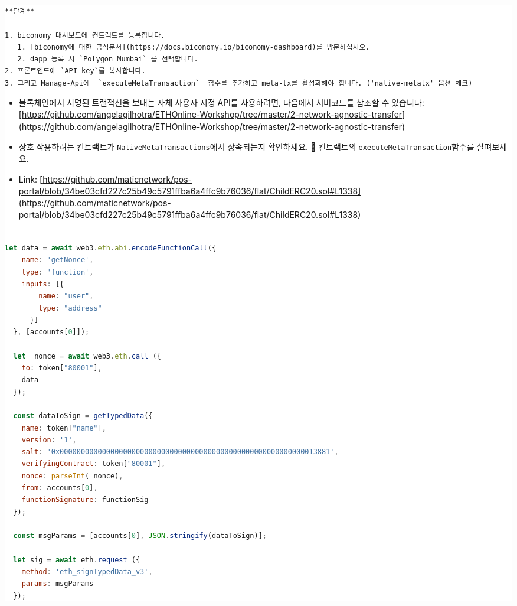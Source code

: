     **단계**

    1. biconomy 대시보드에 컨트랙트를 등록합니다.
       1. [biconomy에 대한 공식문서](https://docs.biconomy.io/biconomy-dashboard)를 방문하십시오.
       2. dapp 등록 시 `Polygon Mumbai` 를 선택합니다.
    2. 프론트엔드에 `API key`를 복사합니다.
    3. 그리고 Manage-Api에  `executeMetaTransaction`  함수를 추가하고 meta-tx를 활성화해야 합니다. ('native-metatx' 옵션 체크)

  - 블록체인에서 서명된 트랜잭션을 보내는 자체 사용자 지정 API를 사용하려면, 다음에서 서버코드를 참조할 수 있습니다: [https://github.com/angelagilhotra/ETHOnline-Workshop/tree/master/2-network-agnostic-transfer](https://github.com/angelagilhotra/ETHOnline-Workshop/tree/master/2-network-agnostic-transfer)

- 상호 작용하려는 컨트랙트가  `NativeMetaTransactions`에서 상속되는지 확인하세요. 👀 컨트랙트의 `executeMetaTransaction`함수를 살펴보세요.
- Link: [https://github.com/maticnetwork/pos-portal/blob/34be03cfd227c25b49c5791ffba6a4ffc9b76036/flat/ChildERC20.sol#L1338](https://github.com/maticnetwork/pos-portal/blob/34be03cfd227c25b49c5791ffba6a4ffc9b76036/flat/ChildERC20.sol#L1338)

```jsx

let data = await web3.eth.abi.encodeFunctionCall({
    name: 'getNonce', 
    type: 'function', 
    inputs: [{
        name: "user",
        type: "address"
      }]
  }, [accounts[0]]);

  let _nonce = await web3.eth.call ({
    to: token["80001"],
    data
  });

  const dataToSign = getTypedData({
    name: token["name"],
    version: '1',
    salt: '0x0000000000000000000000000000000000000000000000000000000000013881',
    verifyingContract: token["80001"],
    nonce: parseInt(_nonce),
    from: accounts[0],
    functionSignature: functionSig
  });

  const msgParams = [accounts[0], JSON.stringify(dataToSign)];

  let sig = await eth.request ({
    method: 'eth_signTypedData_v3', 
    params: msgParams
  });

  ```

